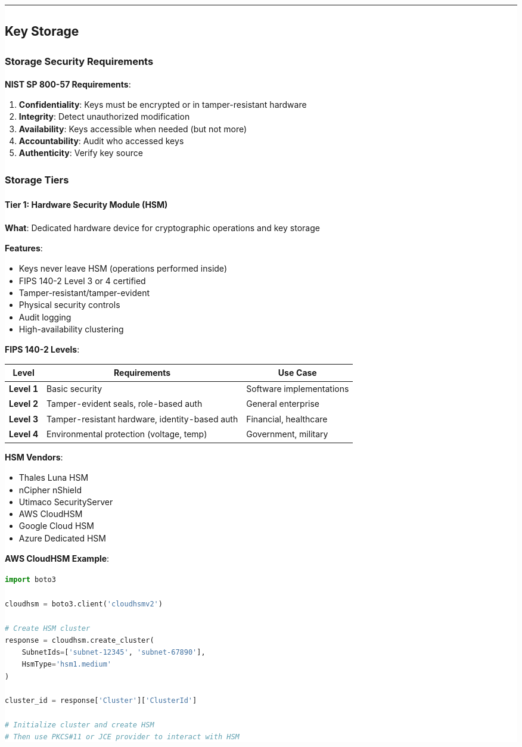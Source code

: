 ```python
```

---

## Key Storage

### Storage Security Requirements

**NIST SP 800-57 Requirements**:
1. **Confidentiality**: Keys must be encrypted or in tamper-resistant hardware
2. **Integrity**: Detect unauthorized modification
3. **Availability**: Keys accessible when needed (but not more)
4. **Accountability**: Audit who accessed keys
5. **Authenticity**: Verify key source

### Storage Tiers

#### Tier 1: Hardware Security Module (HSM)

**What**: Dedicated hardware device for cryptographic operations and key storage

**Features**:
- Keys never leave HSM (operations performed inside)
- FIPS 140-2 Level 3 or 4 certified
- Tamper-resistant/tamper-evident
- Physical security controls
- Audit logging
- High-availability clustering

**FIPS 140-2 Levels**:

| Level | Requirements | Use Case |
|-------|-------------|----------|
| **Level 1** | Basic security | Software implementations |
| **Level 2** | Tamper-evident seals, role-based auth | General enterprise |
| **Level 3** | Tamper-resistant hardware, identity-based auth | Financial, healthcare |
| **Level 4** | Environmental protection (voltage, temp) | Government, military |

**HSM Vendors**:
- Thales Luna HSM
- nCipher nShield
- Utimaco SecurityServer
- AWS CloudHSM
- Google Cloud HSM
- Azure Dedicated HSM

**AWS CloudHSM Example**:
```python
import boto3

cloudhsm = boto3.client('cloudhsmv2')

# Create HSM cluster
response = cloudhsm.create_cluster(
    SubnetIds=['subnet-12345', 'subnet-67890'],
    HsmType='hsm1.medium'
)

cluster_id = response['Cluster']['ClusterId']

# Initialize cluster and create HSM
# Then use PKCS#11 or JCE provider to interact with HSM
```